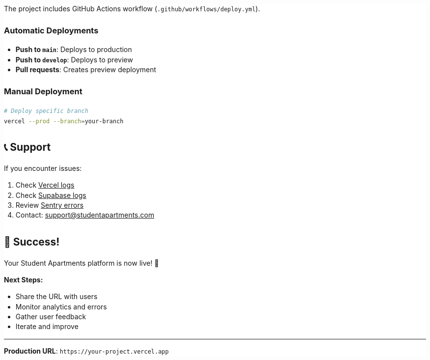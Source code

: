 The project includes GitHub Actions workflow (`.github/workflows/deploy.yml`).

### Automatic Deployments

- **Push to `main`**: Deploys to production
- **Push to `develop`**: Deploys to preview
- **Pull requests**: Creates preview deployment

### Manual Deployment

```bash
# Deploy specific branch
vercel --prod --branch=your-branch
```

## 📞 Support

If you encounter issues:

1. Check [Vercel logs](https://vercel.com/docs/observability/runtime-logs)
2. Check [Supabase logs](https://supabase.com/dashboard)
3. Review [Sentry errors](https://sentry.io)
4. Contact: support@studentapartments.com

## 🎉 Success!

Your Student Apartments platform is now live! 🚀

**Next Steps:**
- Share the URL with users
- Monitor analytics and errors
- Gather user feedback
- Iterate and improve

---

**Production URL**: `https://your-project.vercel.app`
